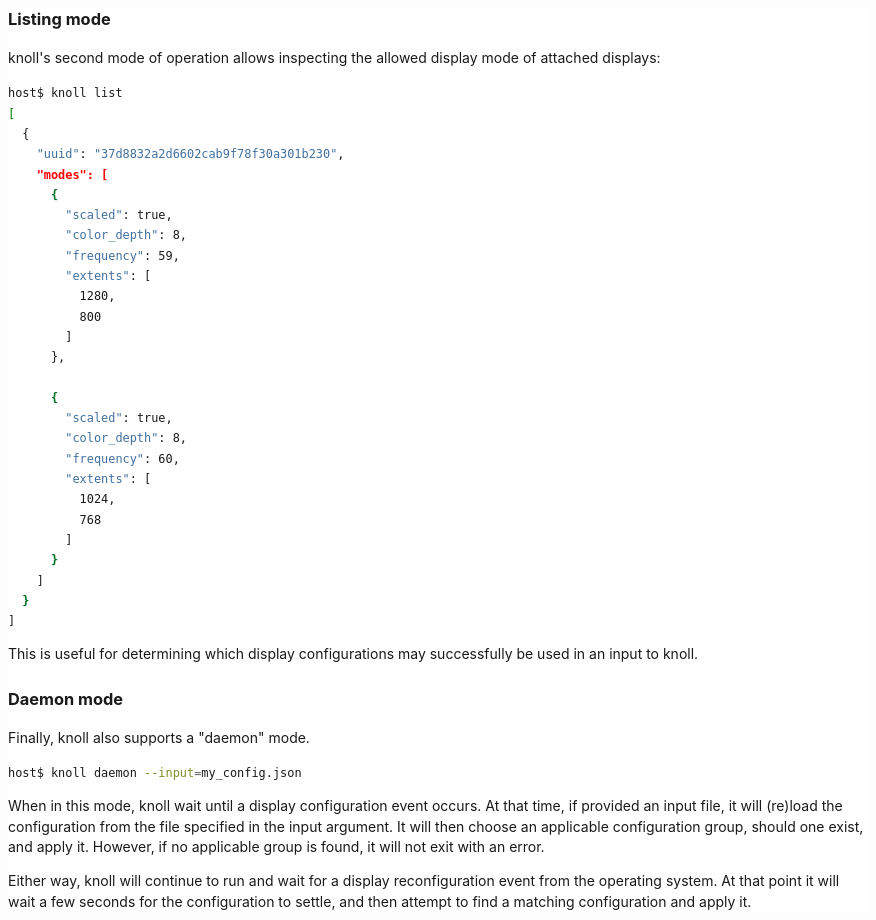 ### Listing mode

knoll's second mode of operation allows inspecting the allowed display mode of
attached displays:

```bash
host$ knoll list
[
  {
    "uuid": "37d8832a2d6602cab9f78f30a301b230",
    "modes": [
      {
        "scaled": true,
        "color_depth": 8,
        "frequency": 59,
        "extents": [
          1280,
          800
        ]
      },

      {
        "scaled": true,
        "color_depth": 8,
        "frequency": 60,
        "extents": [
          1024,
          768
        ]
      }
    ]
  }
]
```

This is useful for determining which display configurations may successfully be
used in an input to knoll.

### Daemon mode

Finally, knoll also supports a "daemon" mode.

```bash
host$ knoll daemon --input=my_config.json
```

When in this mode, knoll wait until a display configuration event occurs. At
that time, if provided an input file, it will (re)load the configuration from
the file specified in the input argument. It will then choose an applicable
configuration group, should one exist, and apply it. However, if no
applicable group is found, it will not exit with an error.

Either way, knoll will continue to run and wait for a display reconfiguration
event from the operating system. At that point it will wait a few seconds for
the configuration to settle, and then attempt to find a matching configuration
and apply it.
